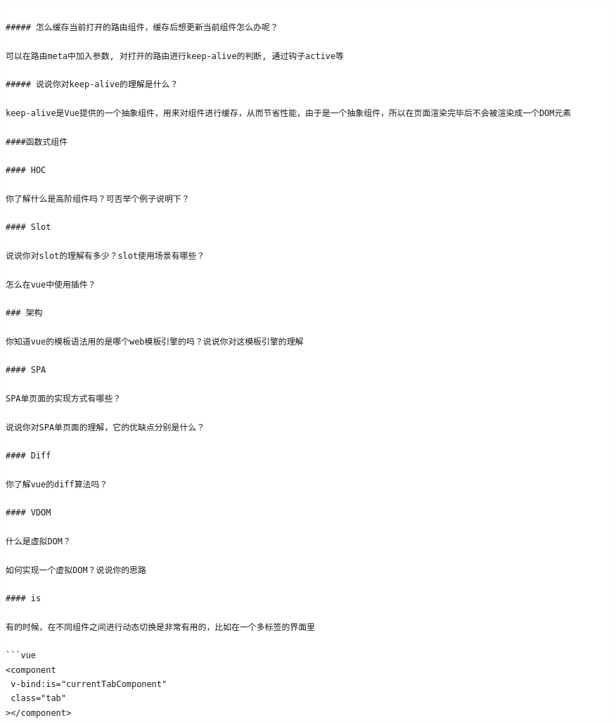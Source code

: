    ```

##### 怎么缓存当前打开的路由组件，缓存后想更新当前组件怎么办呢？

可以在路由meta中加入参数, 对打开的路由进行keep-alive的判断, 通过钩子active等

##### 说说你对keep-alive的理解是什么？

keep-alive是Vue提供的一个抽象组件，用来对组件进行缓存，从而节省性能，由于是一个抽象组件，所以在页面渲染完毕后不会被渲染成一个DOM元素

####函数式组件

#### HOC

你了解什么是高阶组件吗？可否举个例子说明下？

#### Slot

说说你对slot的理解有多少？slot使用场景有哪些？

怎么在vue中使用插件？

### 架构

你知道vue的模板语法用的是哪个web模板引擎的吗？说说你对这模板引擎的理解

#### SPA

SPA单页面的实现方式有哪些？

说说你对SPA单页面的理解，它的优缺点分别是什么？

#### Diff

你了解vue的diff算法吗？

#### VDOM

什么是虚拟DOM？

如何实现一个虚拟DOM？说说你的思路

#### is

有的时候，在不同组件之间进行动态切换是非常有用的，比如在一个多标签的界面里

```vue
<component
    v-bind:is="currentTabComponent"
    class="tab"
></component>
```
